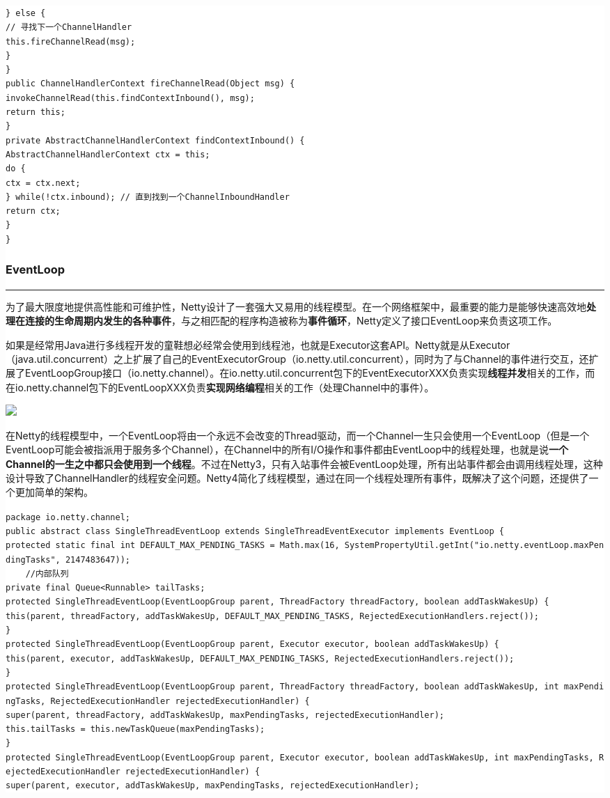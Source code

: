 ```
} else {
// 寻找下一个ChannelHandler
this.fireChannelRead(msg);
}
}
public ChannelHandlerContext fireChannelRead(Object msg) {
invokeChannelRead(this.findContextInbound(), msg);
return this;
}
private AbstractChannelHandlerContext findContextInbound() {
AbstractChannelHandlerContext ctx = this;
do {
ctx = ctx.next;
} while(!ctx.inbound); // 直到找到一个ChannelInboundHandler
return ctx;
}
}
```

### EventLoop



* * *



为了最大限度地提供高性能和可维护性，Netty设计了一套强大又易用的线程模型。在一个网络框架中，最重要的能力是能够快速高效地**处理在连接的生命周期内发生的各种事件**，与之相匹配的程序构造被称为**事件循环**，Netty定义了接口EventLoop来负责这项工作。

如果是经常用Java进行多线程开发的童鞋想必经常会使用到线程池，也就是Executor这套API。Netty就是从Executor（java.util.concurrent）之上扩展了自己的EventExecutorGroup（io.netty.util.concurrent），同时为了与Channel的事件进行交互，还扩展了EventLoopGroup接口（io.netty.channel）。在io.netty.util.concurrent包下的EventExecutorXXX负责实现**线程并发**相关的工作，而在io.netty.channel包下的EventLoopXXX负责**实现网络编程**相关的工作（处理Channel中的事件）。

[![](http://wx3.sinaimg.cn/large/63503acbly1fm296hz0p9j20ff0kc3z2.jpg)](http://wx3.sinaimg.cn/large/63503acbly1fm296hz0p9j20ff0kc3z2.jpg)

在Netty的线程模型中，一个EventLoop将由一个永远不会改变的Thread驱动，而一个Channel一生只会使用一个EventLoop（但是一个EventLoop可能会被指派用于服务多个Channel），在Channel中的所有I/O操作和事件都由EventLoop中的线程处理，也就是说**一个Channel的一生之中都只会使用到一个线程**。不过在Netty3，只有入站事件会被EventLoop处理，所有出站事件都会由调用线程处理，这种设计导致了ChannelHandler的线程安全问题。Netty4简化了线程模型，通过在同一个线程处理所有事件，既解决了这个问题，还提供了一个更加简单的架构。
```
package io.netty.channel;
public abstract class SingleThreadEventLoop extends SingleThreadEventExecutor implements EventLoop {
protected static final int DEFAULT_MAX_PENDING_TASKS = Math.max(16, SystemPropertyUtil.getInt("io.netty.eventLoop.maxPendingTasks", 2147483647));
    //内部队列
private final Queue<Runnable> tailTasks;
protected SingleThreadEventLoop(EventLoopGroup parent, ThreadFactory threadFactory, boolean addTaskWakesUp) {
this(parent, threadFactory, addTaskWakesUp, DEFAULT_MAX_PENDING_TASKS, RejectedExecutionHandlers.reject());
}
protected SingleThreadEventLoop(EventLoopGroup parent, Executor executor, boolean addTaskWakesUp) {
this(parent, executor, addTaskWakesUp, DEFAULT_MAX_PENDING_TASKS, RejectedExecutionHandlers.reject());
}
protected SingleThreadEventLoop(EventLoopGroup parent, ThreadFactory threadFactory, boolean addTaskWakesUp, int maxPendingTasks, RejectedExecutionHandler rejectedExecutionHandler) {
super(parent, threadFactory, addTaskWakesUp, maxPendingTasks, rejectedExecutionHandler);
this.tailTasks = this.newTaskQueue(maxPendingTasks);
}
protected SingleThreadEventLoop(EventLoopGroup parent, Executor executor, boolean addTaskWakesUp, int maxPendingTasks, RejectedExecutionHandler rejectedExecutionHandler) {
super(parent, executor, addTaskWakesUp, maxPendingTasks, rejectedExecutionHandler);
```
